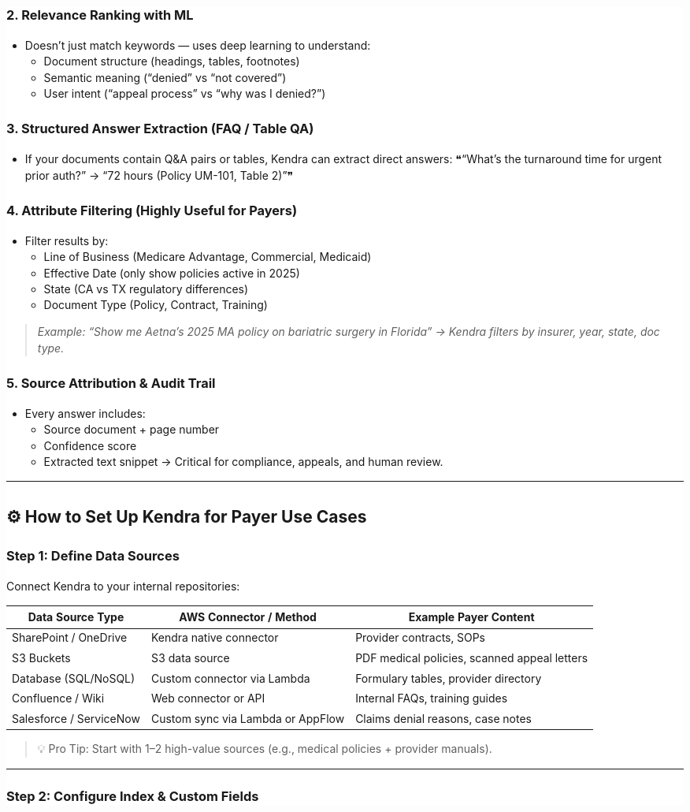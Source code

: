 ### 2. **Relevance Ranking with ML**
- Doesn’t just match keywords — uses deep learning to understand:
  - Document structure (headings, tables, footnotes)
  - Semantic meaning (“denied” vs “not covered”)
  - User intent (“appeal process” vs “why was I denied?”)

### 3. **Structured Answer Extraction (FAQ / Table QA)**
- If your documents contain Q&A pairs or tables, Kendra can extract direct answers:
  ❝“What’s the turnaround time for urgent prior auth?” → “72 hours (Policy UM-101, Table 2)”❞

### 4. **Attribute Filtering (Highly Useful for Payers)**
- Filter results by:
  - Line of Business (Medicare Advantage, Commercial, Medicaid)
  - Effective Date (only show policies active in 2025)
  - State (CA vs TX regulatory differences)
  - Document Type (Policy, Contract, Training)

> *Example: “Show me Aetna’s 2025 MA policy on bariatric surgery in Florida” → Kendra filters by insurer, year, state, doc type.*

### 5. **Source Attribution & Audit Trail**
- Every answer includes:
  - Source document + page number
  - Confidence score
  - Extracted text snippet
→ Critical for compliance, appeals, and human review.

---

## ⚙️ How to Set Up Kendra for Payer Use Cases

### Step 1: Define Data Sources

Connect Kendra to your internal repositories:

| Data Source Type         | AWS Connector / Method                     | Example Payer Content                     |
|--------------------------|--------------------------------------------|-------------------------------------------|
| SharePoint / OneDrive    | Kendra native connector                    | Provider contracts, SOPs                  |
| S3 Buckets               | S3 data source                             | PDF medical policies, scanned appeal letters |
| Database (SQL/NoSQL)     | Custom connector via Lambda                | Formulary tables, provider directory      |
| Confluence / Wiki        | Web connector or API                       | Internal FAQs, training guides            |
| Salesforce / ServiceNow  | Custom sync via Lambda or AppFlow          | Claims denial reasons, case notes         |

> 💡 Pro Tip: Start with 1–2 high-value sources (e.g., medical policies + provider manuals).

---

### Step 2: Configure Index & Custom Fields
